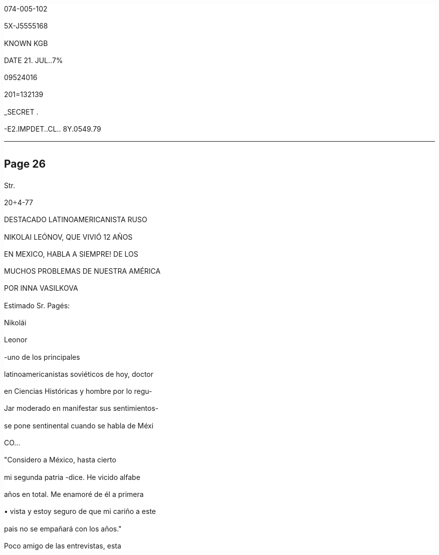 074-005-102

5X-J5555168

KNOWN KGB

DATE 21. JUL..7%

09524016

201=132139

_SECRET .

-E2.IMPDET..CL.. 8Y.0549.79

---

## Page 26

Str.

20÷4-77

DESTACADO LATINOAMERICANISTA RUSO

NIKOLAI LEÓNOV, QUE VIVIÓ 12 AÑOS

EN MEXICO, HABLA A SIEMPRE! DE LOS

MUCHOS PROBLEMAS DE NUESTRA AMÉRICA

POR INNA VASILKOVA

Estimado Sr. Pagés:

Nikolái

Leonor

-uno de los principales

latinoamericanistas soviéticos de hoy, doctor

en Ciencias Históricas y hombre por lo regu-

Jar moderado en manifestar sus sentimientos-

se pone sentinental cuando se habla de Méxi

CO...

"Considero a México, hasta cierto

mi segunda patria -dice. He vicido alfabe

años en total. Me enamoré de él a primera

• vista y estoy seguro de que mi cariño a este

pais no se empañará con los años."

Poco amigo de las entrevistas, esta
